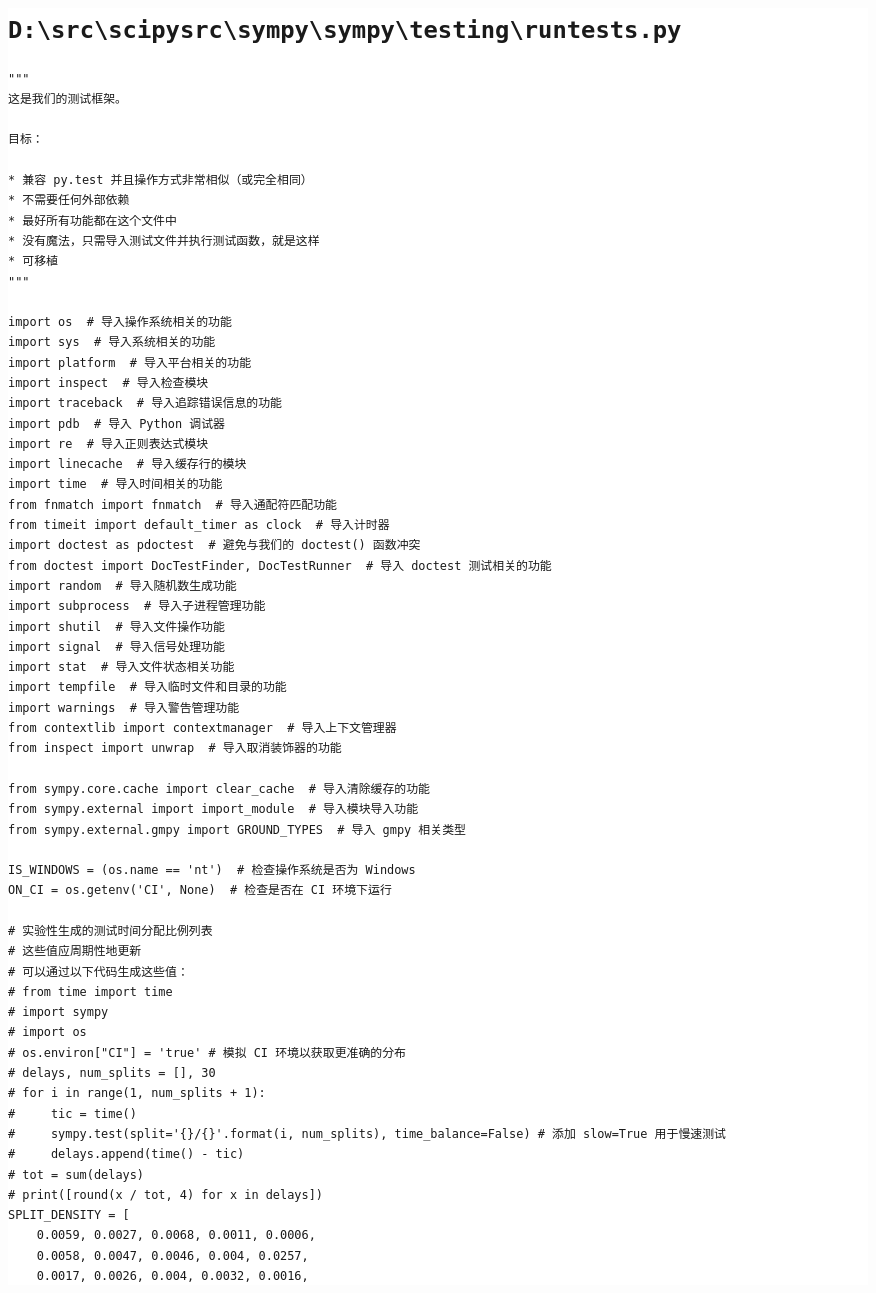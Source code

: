 # `D:\src\scipysrc\sympy\sympy\testing\runtests.py`

```
"""
这是我们的测试框架。

目标：

* 兼容 py.test 并且操作方式非常相似（或完全相同）
* 不需要任何外部依赖
* 最好所有功能都在这个文件中
* 没有魔法，只需导入测试文件并执行测试函数，就是这样
* 可移植
"""

import os  # 导入操作系统相关的功能
import sys  # 导入系统相关的功能
import platform  # 导入平台相关的功能
import inspect  # 导入检查模块
import traceback  # 导入追踪错误信息的功能
import pdb  # 导入 Python 调试器
import re  # 导入正则表达式模块
import linecache  # 导入缓存行的模块
import time  # 导入时间相关的功能
from fnmatch import fnmatch  # 导入通配符匹配功能
from timeit import default_timer as clock  # 导入计时器
import doctest as pdoctest  # 避免与我们的 doctest() 函数冲突
from doctest import DocTestFinder, DocTestRunner  # 导入 doctest 测试相关的功能
import random  # 导入随机数生成功能
import subprocess  # 导入子进程管理功能
import shutil  # 导入文件操作功能
import signal  # 导入信号处理功能
import stat  # 导入文件状态相关功能
import tempfile  # 导入临时文件和目录的功能
import warnings  # 导入警告管理功能
from contextlib import contextmanager  # 导入上下文管理器
from inspect import unwrap  # 导入取消装饰器的功能

from sympy.core.cache import clear_cache  # 导入清除缓存的功能
from sympy.external import import_module  # 导入模块导入功能
from sympy.external.gmpy import GROUND_TYPES  # 导入 gmpy 相关类型

IS_WINDOWS = (os.name == 'nt')  # 检查操作系统是否为 Windows
ON_CI = os.getenv('CI', None)  # 检查是否在 CI 环境下运行

# 实验性生成的测试时间分配比例列表
# 这些值应周期性地更新
# 可以通过以下代码生成这些值：
# from time import time
# import sympy
# import os
# os.environ["CI"] = 'true' # 模拟 CI 环境以获取更准确的分布
# delays, num_splits = [], 30
# for i in range(1, num_splits + 1):
#     tic = time()
#     sympy.test(split='{}/{}'.format(i, num_splits), time_balance=False) # 添加 slow=True 用于慢速测试
#     delays.append(time() - tic)
# tot = sum(delays)
# print([round(x / tot, 4) for x in delays])
SPLIT_DENSITY = [
    0.0059, 0.0027, 0.0068, 0.0011, 0.0006,
    0.0058, 0.0047, 0.0046, 0.004, 0.0257,
    0.0017, 0.0026, 0.004, 0.0032, 0.0016,
```